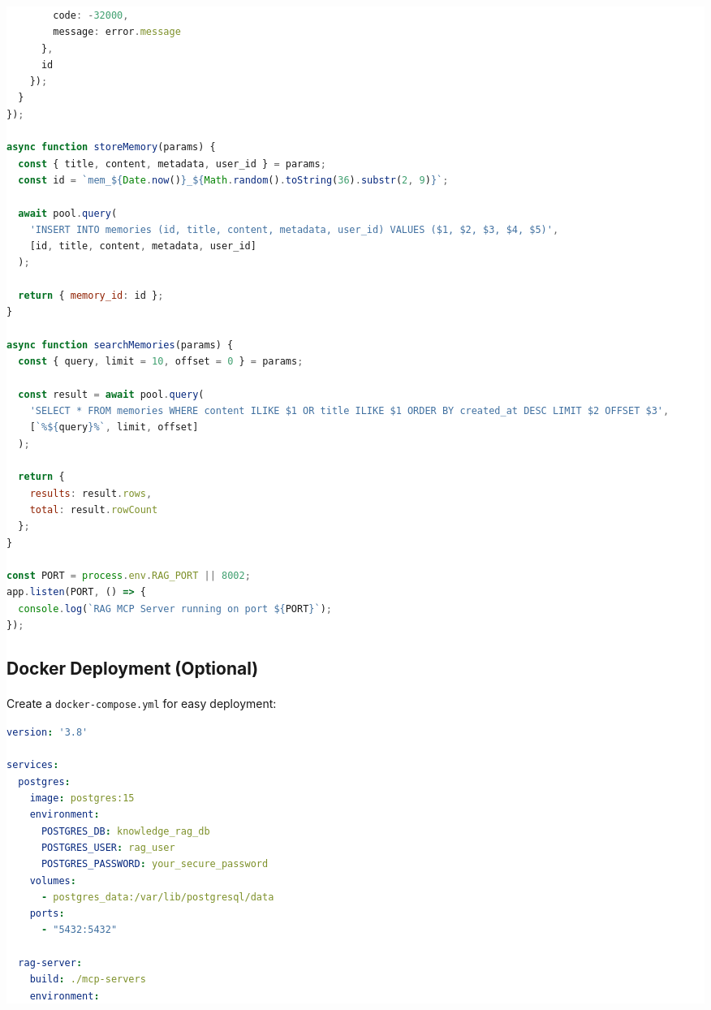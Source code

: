 ```javascript
        code: -32000,
        message: error.message
      },
      id
    });
  }
});

async function storeMemory(params) {
  const { title, content, metadata, user_id } = params;
  const id = `mem_${Date.now()}_${Math.random().toString(36).substr(2, 9)}`;
  
  await pool.query(
    'INSERT INTO memories (id, title, content, metadata, user_id) VALUES ($1, $2, $3, $4, $5)',
    [id, title, content, metadata, user_id]
  );
  
  return { memory_id: id };
}

async function searchMemories(params) {
  const { query, limit = 10, offset = 0 } = params;
  
  const result = await pool.query(
    'SELECT * FROM memories WHERE content ILIKE $1 OR title ILIKE $1 ORDER BY created_at DESC LIMIT $2 OFFSET $3',
    [`%${query}%`, limit, offset]
  );
  
  return {
    results: result.rows,
    total: result.rowCount
  };
}

const PORT = process.env.RAG_PORT || 8002;
app.listen(PORT, () => {
  console.log(`RAG MCP Server running on port ${PORT}`);
});
```

## Docker Deployment (Optional)

Create a `docker-compose.yml` for easy deployment:

```yaml
version: '3.8'

services:
  postgres:
    image: postgres:15
    environment:
      POSTGRES_DB: knowledge_rag_db
      POSTGRES_USER: rag_user
      POSTGRES_PASSWORD: your_secure_password
    volumes:
      - postgres_data:/var/lib/postgresql/data
    ports:
      - "5432:5432"

  rag-server:
    build: ./mcp-servers
    environment:
```